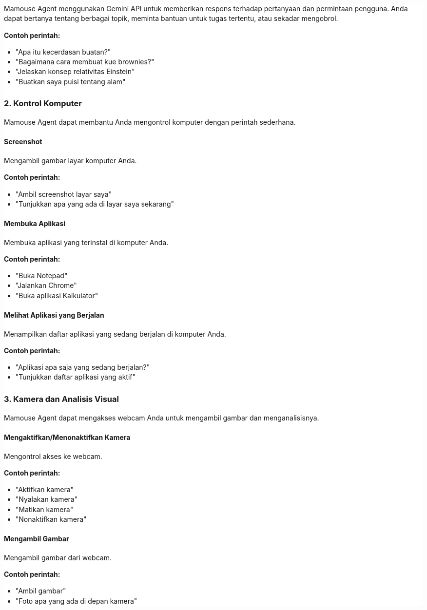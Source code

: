 Mamouse Agent menggunakan Gemini API untuk memberikan respons terhadap pertanyaan dan permintaan pengguna. Anda dapat bertanya tentang berbagai topik, meminta bantuan untuk tugas tertentu, atau sekadar mengobrol.

**Contoh perintah:**
- "Apa itu kecerdasan buatan?"
- "Bagaimana cara membuat kue brownies?"
- "Jelaskan konsep relativitas Einstein"
- "Buatkan saya puisi tentang alam"

### 2. Kontrol Komputer

Mamouse Agent dapat membantu Anda mengontrol komputer dengan perintah sederhana.

#### Screenshot
Mengambil gambar layar komputer Anda.

**Contoh perintah:**
- "Ambil screenshot layar saya"
- "Tunjukkan apa yang ada di layar saya sekarang"

#### Membuka Aplikasi
Membuka aplikasi yang terinstal di komputer Anda.

**Contoh perintah:**
- "Buka Notepad"
- "Jalankan Chrome"
- "Buka aplikasi Kalkulator"

#### Melihat Aplikasi yang Berjalan
Menampilkan daftar aplikasi yang sedang berjalan di komputer Anda.

**Contoh perintah:**
- "Aplikasi apa saja yang sedang berjalan?"
- "Tunjukkan daftar aplikasi yang aktif"

### 3. Kamera dan Analisis Visual

Mamouse Agent dapat mengakses webcam Anda untuk mengambil gambar dan menganalisisnya.

#### Mengaktifkan/Menonaktifkan Kamera
Mengontrol akses ke webcam.

**Contoh perintah:**
- "Aktifkan kamera"
- "Nyalakan kamera"
- "Matikan kamera"
- "Nonaktifkan kamera"

#### Mengambil Gambar
Mengambil gambar dari webcam.

**Contoh perintah:**
- "Ambil gambar"
- "Foto apa yang ada di depan kamera"
